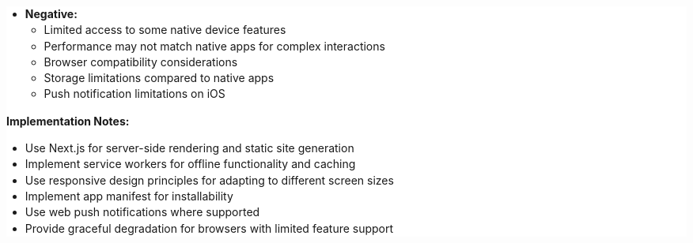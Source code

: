 - **Negative:**
  - Limited access to some native device features
  - Performance may not match native apps for complex interactions
  - Browser compatibility considerations
  - Storage limitations compared to native apps
  - Push notification limitations on iOS

**Implementation Notes:**

- Use Next.js for server-side rendering and static site generation
- Implement service workers for offline functionality and caching
- Use responsive design principles for adapting to different screen sizes
- Implement app manifest for installability
- Use web push notifications where supported
- Provide graceful degradation for browsers with limited feature support
